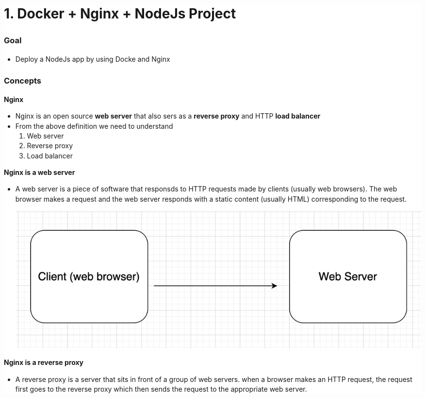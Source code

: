 # 1. Docker + Nginx + NodeJs Project

### Goal

- Deploy a NodeJs app by using Docke and Nginx

### Concepts

**Nginx**

- Nginx is an open source **web server** that also sers as a **reverse proxy** and HTTP **load balancer**
- From the above definition we need to understand
  1. Web server
  2. Reverse proxy
  3. Load balancer

**Nginx is a web server**

- A web server is a piece of software that responsds to HTTP requests made by clients (usually web browsers). The web browser makes a request and the web server responds with a static content (usually HTML) corresponding to the request.

  ![nginx-browser](./assets/nginx-browser.png)

**Nginx is a reverse proxy**

- A reverse proxy is a server that sits in front of a group of web servers. when a browser makes an HTTP request, the request first goes to the reverse proxy which then sends the request to the appropriate web server.
